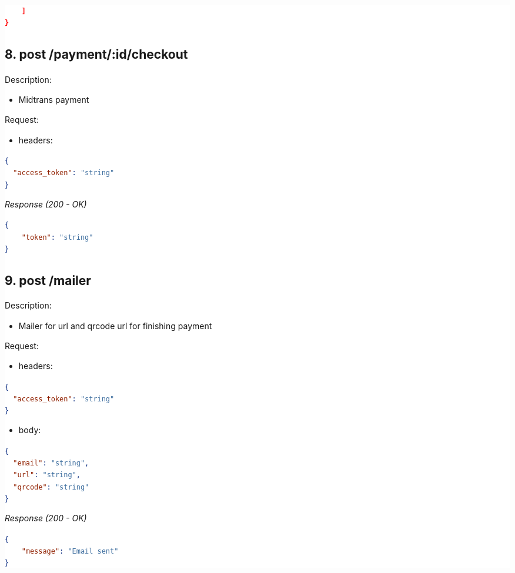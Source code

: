 ```json
    ]
}
```

## 8. post /payment/:id/checkout

Description:

- Midtrans payment

Request:

- headers:

```json
{
  "access_token": "string"
}
```

_Response (200 - OK)_

```json
{
    "token": "string"
}
```

## 9. post /mailer

Description:

- Mailer for url and qrcode url for finishing payment

Request:

- headers:

```json
{
  "access_token": "string"
}
```

- body:

```json
{
  "email": "string",
  "url": "string",
  "qrcode": "string"
}
```

_Response (200 - OK)_

```json
{
    "message": "Email sent"
}
```
